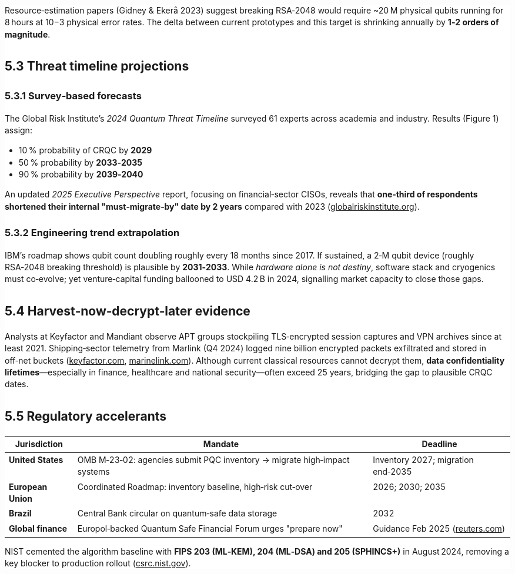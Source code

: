 Resource‑estimation papers (Gidney & Ekerå 2023) suggest breaking RSA‑2048 would require ~20 M physical qubits running for 8 hours at 10−3 physical error rates.  The delta between current prototypes and this target is shrinking annually by **1‑2 orders of magnitude**.


## 5.3  Threat timeline projections
### 5.3.1  Survey‑based forecasts
The Global Risk Institute’s *2024 Quantum Threat Timeline* surveyed 61 experts across academia and industry.  Results (Figure 1) assign:

* 10 % probability of CRQC by **2029**
* 50 % probability by **2033‑2035**
* 90 % probability by **2039‑2040**

An updated *2025 Executive Perspective* report, focusing on financial‑sector CISOs, reveals that **one‑third of respondents shortened their internal "must‑migrate‑by" date by 2 years** compared with 2023 ([globalriskinstitute.org](https://globalriskinstitute.org/publication/quantum-threat-timeline-2025-executive-perspectives-on-barriers-to-action/?utm_source=chatgpt.com)).

### 5.3.2  Engineering trend extrapolation
IBM’s roadmap shows qubit count doubling roughly every 18 months since 2017.  If sustained, a 2‑M qubit device (roughly RSA‑2048 breaking threshold) is plausible by **2031‑2033**.  While *hardware alone is not destiny*, software stack and cryogenics must co‑evolve; yet venture‑capital funding ballooned to USD 4.2 B in 2024, signalling market capacity to close those gaps.


## 5.4  Harvest‑now‑decrypt‑later evidence
Analysts at Keyfactor and Mandiant observe APT groups stockpiling TLS‑encrypted session captures and VPN archives since at least 2021.  Shipping‑sector telemetry from Marlink (Q4 2024) logged nine billion encrypted packets exfiltrated and stored in off‑net buckets ([keyfactor.com](https://www.keyfactor.com/blog/harvest-now-decrypt-later-a-new-form-of-attack/?utm_source=chatgpt.com), [marinelink.com](https://www.marinelink.com/news/harvest-decrypt-later-526089?utm_source=chatgpt.com)).  Although current classical resources cannot decrypt them, **data confidentiality lifetimes**—especially in finance, healthcare and national security—often exceed 25 years, bridging the gap to plausible CRQC dates.


## 5.5  Regulatory accelerants
| Jurisdiction | Mandate | Deadline |
| ------------ | ------- | -------- |
| **United States** | OMB M‑23‑02: agencies submit PQC inventory → migrate high‑impact systems | Inventory 2027; migration end‑2035 |
| **European Union** | Coordinated Roadmap: inventory baseline, high‑risk cut‑over | 2026; 2030; 2035 |
| **Brazil** | Central Bank circular on quantum‑safe data storage | 2032 |
| **Global finance** | Europol‑backed Quantum Safe Financial Forum urges "prepare now" | Guidance Feb 2025 ([reuters.com](https://www.reuters.com/technology/cybersecurity/europol-body-banks-should-prepare-quantum-computer-risk-now-2025-02-07/?utm_source=chatgpt.com)) |

NIST cemented the algorithm baseline with **FIPS 203 (ML‑KEM), 204 (ML‑DSA) and 205 (SPHINCS+)** in August 2024, removing a key blocker to production rollout ([csrc.nist.gov](https://csrc.nist.gov/news/2024/postquantum-cryptography-fips-approved?utm_source=chatgpt.com)).
